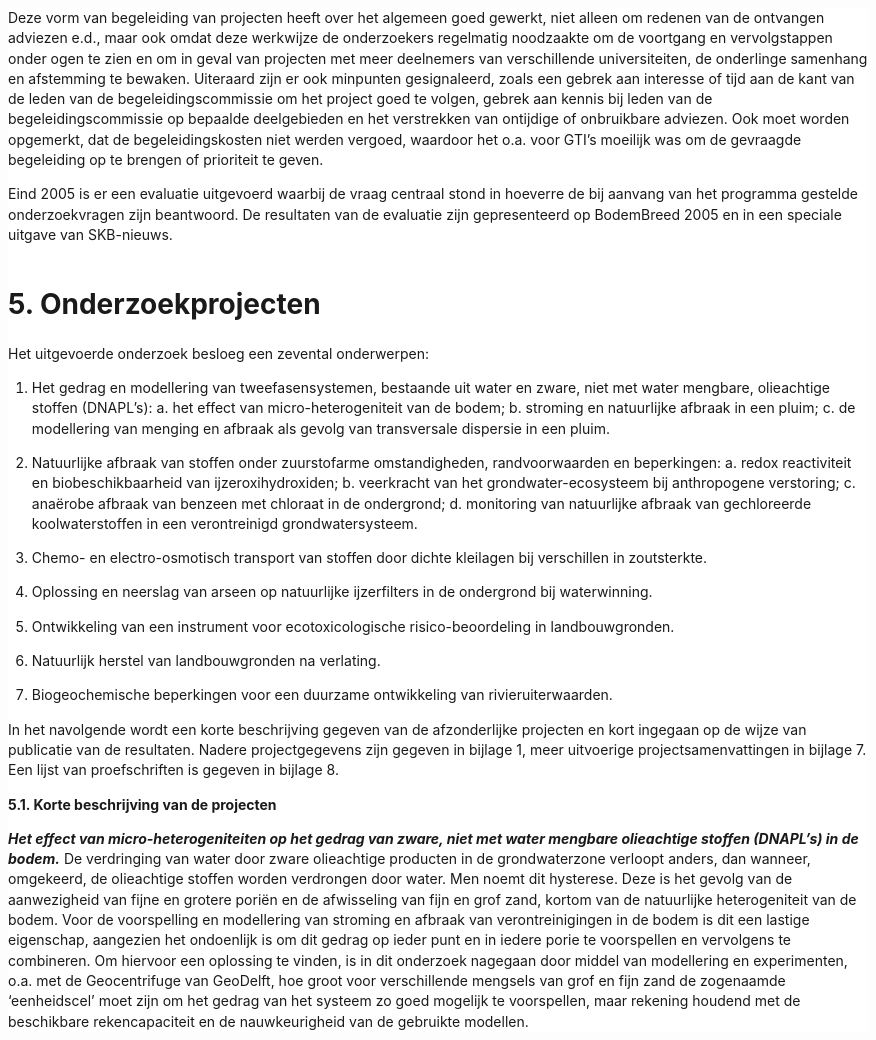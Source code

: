 Deze vorm van begeleiding van projecten heeft over het algemeen goed gewerkt, niet alleen om redenen van de ontvangen adviezen e.d., maar ook omdat deze werkwijze de onderzoekers regelmatig noodzaakte om de voortgang en vervolgstappen onder ogen te zien en om in geval van projecten met meer deelnemers van verschillende universiteiten, de onderlinge samenhang en afstemming te bewaken. Uiteraard zijn er ook minpunten gesignaleerd, zoals een gebrek aan interesse of tijd aan de kant van de leden van de begeleidingscommissie om het project goed te volgen, gebrek aan kennis bij leden van de begeleidingscommissie op bepaalde deelgebieden en het verstrekken van ontijdige of onbruikbare adviezen. Ook moet worden opgemerkt, dat de begeleidingskosten niet werden vergoed, waardoor het o.a. voor GTI’s moeilijk was om de gevraagde begeleiding op te brengen of prioriteit te geven. 

Eind 2005 is er een evaluatie uitgevoerd waarbij de vraag centraal stond in hoeverre de bij aanvang van het programma gestelde onderzoekvragen zijn beantwoord. De resultaten van de evaluatie zijn gepresenteerd op BodemBreed 2005 en in een speciale uitgave van SKB-nieuws. 


# 5. Onderzoekprojecten 

Het uitgevoerde onderzoek besloeg een zevental onderwerpen: 

1. Het gedrag en modellering van tweefasensystemen, bestaande uit water en zware, niet met water     mengbare, olieachtige stoffen (DNAPL’s):        a. het effect van micro-heterogeniteit van de bodem;        b. stroming en natuurlijke afbraak in een pluim;        c. de modellering van menging en afbraak als gevolg van transversale dispersie in een           pluim. 

2. Natuurlijke afbraak van stoffen onder zuurstofarme omstandigheden, randvoorwaarden en     beperkingen:        a. redox reactiviteit en biobeschikbaarheid van ijzeroxihydroxiden;        b. veerkracht van het grondwater-ecosysteem bij anthropogene verstoring;        c. anaërobe afbraak van benzeen met chloraat in de ondergrond;        d. monitoring van natuurlijke afbraak van gechloreerde koolwaterstoffen in een           verontreinigd grondwatersysteem. 

3. Chemo- en electro-osmotisch transport van stoffen door dichte kleilagen bij verschillen in     zoutsterkte. 

4. Oplossing en neerslag van arseen op natuurlijke ijzerfilters in de ondergrond bij waterwinning. 

5. Ontwikkeling van een instrument voor ecotoxicologische risico-beoordeling in landbouwgronden. 

6. Natuurlijk herstel van landbouwgronden na verlating. 

7. Biogeochemische beperkingen voor een duurzame ontwikkeling van rivieruiterwaarden. 

In het navolgende wordt een korte beschrijving gegeven van de afzonderlijke projecten en kort ingegaan op de wijze van publicatie van de resultaten. Nadere projectgegevens zijn gegeven in bijlage 1, meer uitvoerige projectsamenvattingen in bijlage 7. Een lijst van proefschriften is gegeven in bijlage 8. 

**5.1. Korte beschrijving van de projecten** 

**_Het effect van micro-heterogeniteiten op het gedrag van zware, niet met water mengbare olieachtige stoffen (DNAPL’s) in de bodem._** De verdringing van water door zware olieachtige producten in de grondwaterzone verloopt anders, dan wanneer, omgekeerd, de olieachtige stoffen worden verdrongen door water. Men noemt dit hysterese. Deze is het gevolg van de aanwezigheid van fijne en grotere poriën en de afwisseling van fijn en grof zand, kortom van de natuurlijke heterogeniteit van de bodem. Voor de voorspelling en modellering van stroming en afbraak van verontreinigingen in de bodem is dit een lastige eigenschap, aangezien het ondoenlijk is om dit gedrag op ieder punt en in iedere porie te voorspellen en vervolgens te combineren. Om hiervoor een oplossing te vinden, is in dit onderzoek nagegaan door middel van modellering en experimenten, o.a. met de Geocentrifuge van GeoDelft, hoe groot voor verschillende mengsels van grof en fijn zand de zogenaamde ‘eenheidscel’ moet zijn om het gedrag van het systeem zo goed mogelijk te voorspellen, maar rekening houdend met de beschikbare rekencapaciteit en de nauwkeurigheid van de gebruikte modellen. 
